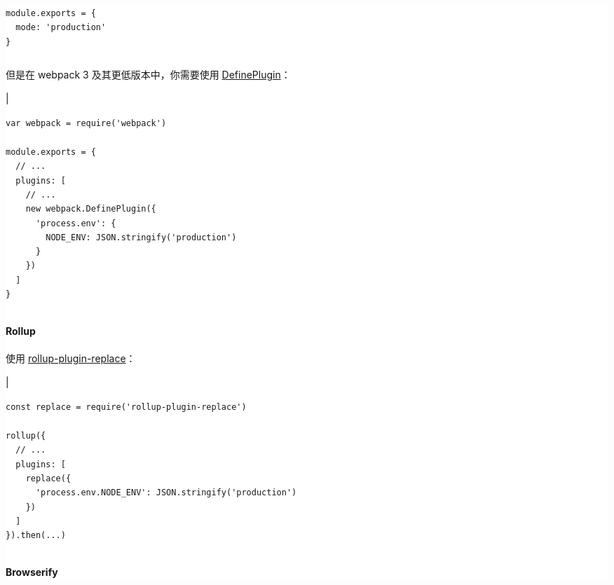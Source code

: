 ```
module.exports = {
  mode: 'production'
}
```

|     |
| --- |

但是在 webpack 3 及其更低版本中，你需要使用 [DefinePlugin](https://webpack.js.org/plugins/define-plugin/)：

|

```
var webpack = require('webpack')

module.exports = {
  // ...
  plugins: [
    // ...
    new webpack.DefinePlugin({
      'process.env': {
        NODE_ENV: JSON.stringify('production')
      }
    })
  ]
}
```

|     |
| --- |

#### Rollup

使用 [rollup-plugin-replace](https://github.com/rollup/rollup-plugin-replace)：

|

```
const replace = require('rollup-plugin-replace')

rollup({
  // ...
  plugins: [
    replace({
      'process.env.NODE_ENV': JSON.stringify('production')
    })
  ]
}).then(...)
```

|     |
| --- |

#### Browserify
